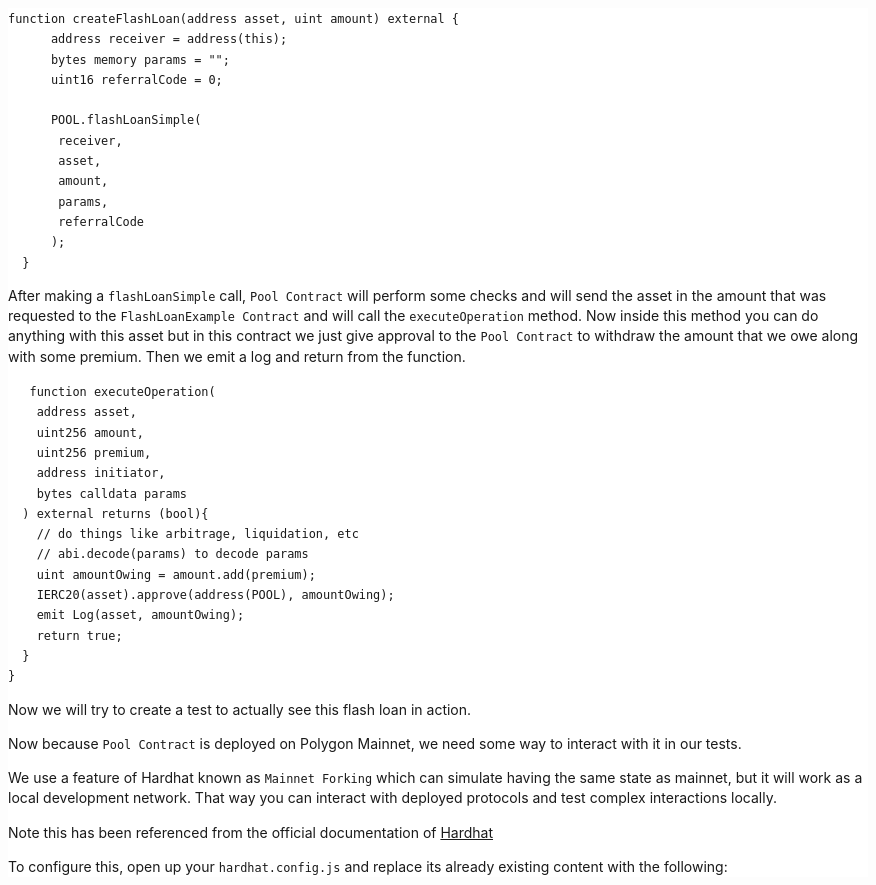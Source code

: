 ```solidity
function createFlashLoan(address asset, uint amount) external {
      address receiver = address(this);
      bytes memory params = "";
      uint16 referralCode = 0;

      POOL.flashLoanSimple(
       receiver,
       asset,
       amount,
       params,
       referralCode
      );
  }

```

After making a `flashLoanSimple` call, `Pool Contract` will perform some checks and will send the asset in the amount that was requested to the `FlashLoanExample Contract` and will call the `executeOperation` method. Now inside this method you can do anything with this asset but in this contract we just give approval to the `Pool Contract` to withdraw the amount that we owe along with some premium. Then we emit a log and return from the function.

```solidity
   function executeOperation(
    address asset,
    uint256 amount,
    uint256 premium,
    address initiator,
    bytes calldata params
  ) external returns (bool){
    // do things like arbitrage, liquidation, etc
    // abi.decode(params) to decode params
    uint amountOwing = amount.add(premium);
    IERC20(asset).approve(address(POOL), amountOwing);
    emit Log(asset, amountOwing);
    return true;
  }
}
```

Now we will try to create a test to actually see this flash loan in action.

Now because `Pool Contract` is deployed on Polygon Mainnet, we need some way to interact with it in our tests.

We use a feature of Hardhat known as `Mainnet Forking` which can simulate having the same state as mainnet, but it will work as a local development network. That way you can interact with deployed protocols and test complex interactions locally.

Note this has been referenced from the official documentation of [Hardhat](https://hardhat.org/hardhat-network/guides/mainnet-forking.html)

To configure this, open up your `hardhat.config.js` and replace its already existing content with the following:
